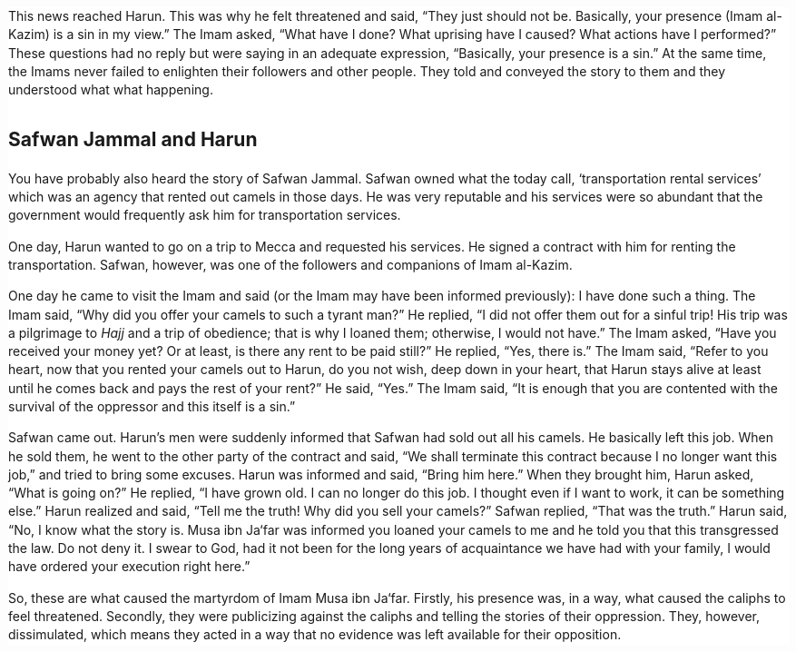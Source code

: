 This news reached Harun. This was why he felt threatened and said, “They
just should not be. Basically, your presence (Imam al-Kazim) is a sin in
my view.” The Imam asked, “What have I done? What uprising have I
caused? What actions have I performed?” These questions had no reply but
were saying in an adequate expression, “Basically, your presence is a
sin.” At the same time, the Imams never failed to enlighten their
followers and other people. They told and conveyed the story to them and
they understood what what happening.

Safwan Jammal and Harun
-----------------------

You have probably also heard the story of Safwan Jammal. Safwan owned
what the today call, ‘transportation rental services’ which was an
agency that rented out camels in those days. He was very reputable and
his services were so abundant that the government would frequently ask
him for transportation services.

One day, Harun wanted to go on a trip to Mecca and requested his
services. He signed a contract with him for renting the transportation.
Safwan, however, was one of the followers and companions of Imam
al-Kazim.

One day he came to visit the Imam and said (or the Imam may have been
informed previously): I have done such a thing. The Imam said, “Why did
you offer your camels to such a tyrant man?” He replied, “I did not
offer them out for a sinful trip! His trip was a pilgrimage to *Hajj*
and a trip of obedience; that is why I loaned them; otherwise, I would
not have.” The Imam asked, “Have you received your money yet? Or at
least, is there any rent to be paid still?” He replied, “Yes, there is.”
The Imam said, “Refer to you heart, now that you rented your camels out
to Harun, do you not wish, deep down in your heart, that Harun stays
alive at least until he comes back and pays the rest of your rent?” He
said, “Yes.” The Imam said, “It is enough that you are contented with
the survival of the oppressor and this itself is a sin.”

Safwan came out. Harun’s men were suddenly informed that Safwan had sold
out all his camels. He basically left this job. When he sold them, he
went to the other party of the contract and said, “We shall terminate
this contract because I no longer want this job,” and tried to bring
some excuses. Harun was informed and said, “Bring him here.” When they
brought him, Harun asked, “What is going on?” He replied, “I have grown
old. I can no longer do this job. I thought even if I want to work, it
can be something else.” Harun realized and said, “Tell me the truth! Why
did you sell your camels?” Safwan replied, “That was the truth.” Harun
said, “No, I know what the story is. Musa ibn Ja‘far was informed you
loaned your camels to me and he told you that this transgressed the law.
Do not deny it. I swear to God, had it not been for the long years of
acquaintance we have had with your family, I would have ordered your
execution right here.”

So, these are what caused the martyrdom of Imam Musa ibn Ja‘far.
Firstly, his presence was, in a way, what caused the caliphs to feel
threatened. Secondly, they were publicizing against the caliphs and
telling the stories of their oppression. They, however, dissimulated,
which means they acted in a way that no evidence was left available for
their opposition.
